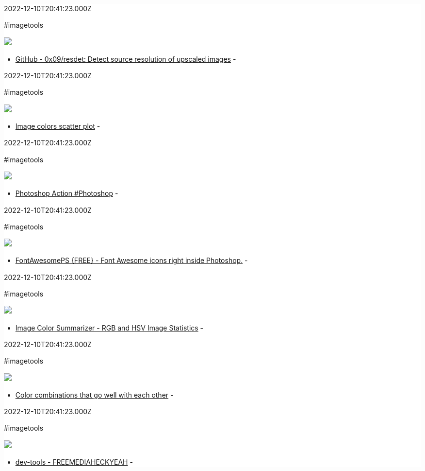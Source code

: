2022-12-10T20:41:23.000Z

#imagetools

![](https://opengraph.githubassets.com/b905121b62650282e191c3bb1b517d0f1deebf68703195d5f555a0cc9f52fcf1/0x09/resdet)

- [GitHub - 0x09/resdet: Detect source resolution of upscaled images](https://github.com/0x09/resdet) - 

2022-12-10T20:41:23.000Z

#imagetools

![](https://rdl.ink/render/https%3A%2F%2Ffranciscouzo.github.io%2Fimage_colors)

- [Image colors scatter plot](https://franciscouzo.github.io/image_colors) - 

2022-12-10T20:41:23.000Z

#imagetools

![](https://github.githubassets.com/images/modules/gists/gist-og-image.png)

- [Photoshop Action #Photoshop](https://gist.github.com/ajazsiddiqui/72bbf376ad387e1f76bfad777f66d7a3) - 

2022-12-10T20:41:23.000Z

#imagetools

![](http://creativedo.co/assets/images/fontawesomeps/FontAwesomePS_FB.png)

- [FontAwesomePS {FREE} - Font Awesome icons right inside Photoshop.](http://creativedo.co/FontAwesomePS) - 

2022-12-10T20:41:23.000Z

#imagetools

![](https://rdl.ink/render/http%3A%2F%2Fmkweb.bcgsc.ca%2Fcolor-summarizer)

- [Image Color Summarizer - RGB and HSV Image Statistics](http://mkweb.bcgsc.ca/color-summarizer) - 

2022-12-10T20:41:23.000Z

#imagetools

![](https://i.imgur.com/e1rBGLT.jpg?fb)

- [Color combinations that go well with each other](https://imgur.com/e1rBGLT) - 

2022-12-10T20:41:23.000Z

#imagetools

![](https://rdl.ink/render/https%3A%2F%2Fwww.reddit.com%2Fr%2FFREEMEDIAHECKYEAH%2Fwiki%2Fdev-tools%23wiki_.25B7_color_schemes)

- [dev-tools - FREEMEDIAHECKYEAH](https://www.reddit.com/r/FREEMEDIAHECKYEAH/wiki/dev-tools#wiki_.25B7_color_schemes) - 
